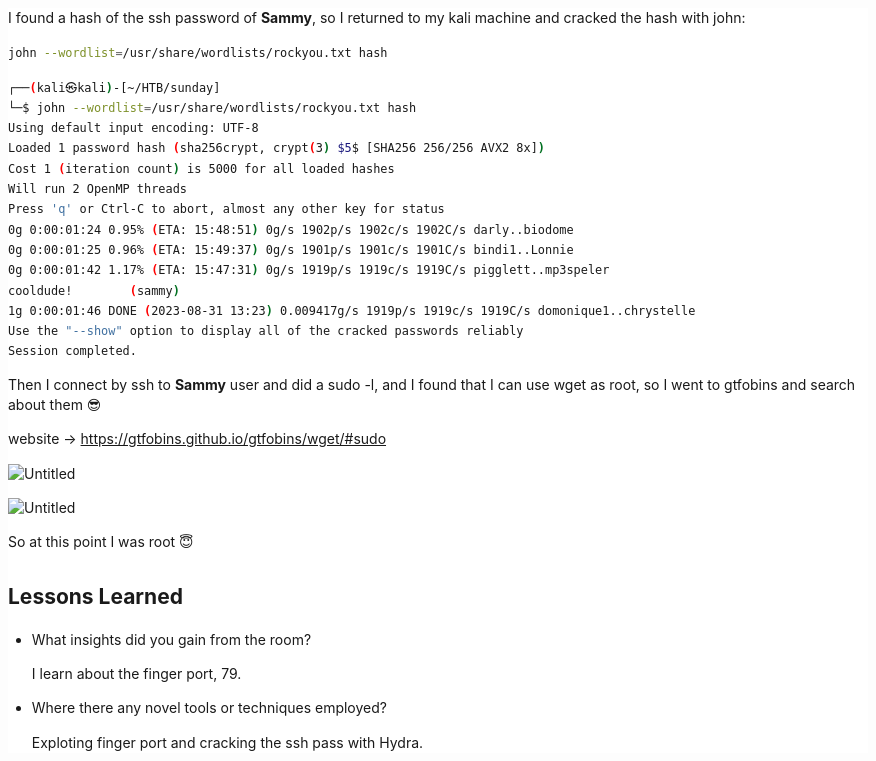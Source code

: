 I found a hash of the ssh password of **Sammy**, so I returned to my kali machine and cracked the hash with john:

```bash
john --wordlist=/usr/share/wordlists/rockyou.txt hash
```

```bash
┌──(kali㉿kali)-[~/HTB/sunday]
└─$ john --wordlist=/usr/share/wordlists/rockyou.txt hash
Using default input encoding: UTF-8
Loaded 1 password hash (sha256crypt, crypt(3) $5$ [SHA256 256/256 AVX2 8x])
Cost 1 (iteration count) is 5000 for all loaded hashes
Will run 2 OpenMP threads
Press 'q' or Ctrl-C to abort, almost any other key for status
0g 0:00:01:24 0.95% (ETA: 15:48:51) 0g/s 1902p/s 1902c/s 1902C/s darly..biodome
0g 0:00:01:25 0.96% (ETA: 15:49:37) 0g/s 1901p/s 1901c/s 1901C/s bindi1..Lonnie
0g 0:00:01:42 1.17% (ETA: 15:47:31) 0g/s 1919p/s 1919c/s 1919C/s pigglett..mp3speler
cooldude!        (sammy)     
1g 0:00:01:46 DONE (2023-08-31 13:23) 0.009417g/s 1919p/s 1919c/s 1919C/s domonique1..chrystelle
Use the "--show" option to display all of the cracked passwords reliably
Session completed.
```

Then I connect by ssh to **Sammy** user and did a sudo -l, and I found that I can use wget as root, so I went to gtfobins and search about them 😎

website → https://gtfobins.github.io/gtfobins/wget/#sudo

![Untitled](/HTB/sudo-sunday.png)

![Untitled](/HTB/l-sunday.png)

So at this point I was root 😇

## Lessons Learned

- What insights did you gain from the room?
    
    I learn about the finger port, 79.
    
- Where there any novel tools or techniques employed?
    
    Exploting finger port and cracking the ssh pass with Hydra.
